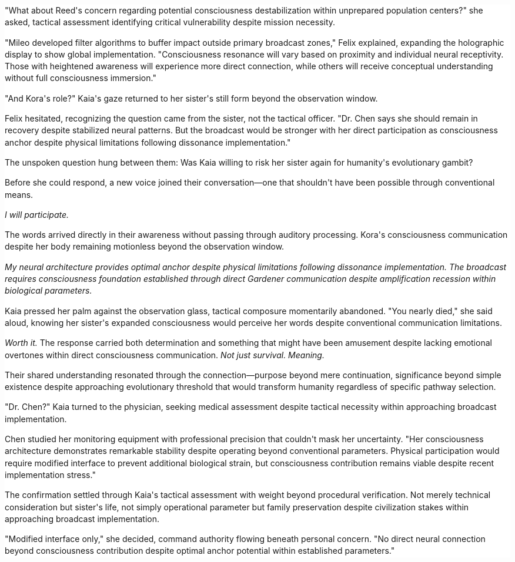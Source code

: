 "What about Reed's concern regarding potential consciousness destabilization within unprepared population centers?" she asked, tactical assessment identifying critical vulnerability despite mission necessity.

"Mileo developed filter algorithms to buffer impact outside primary broadcast zones," Felix explained, expanding the holographic display to show global implementation. "Consciousness resonance will vary based on proximity and individual neural receptivity. Those with heightened awareness will experience more direct connection, while others will receive conceptual understanding without full consciousness immersion."

"And Kora's role?" Kaia's gaze returned to her sister's still form beyond the observation window.

Felix hesitated, recognizing the question came from the sister, not the tactical officer. "Dr. Chen says she should remain in recovery despite stabilized neural patterns. But the broadcast would be stronger with her direct participation as consciousness anchor despite physical limitations following dissonance implementation."

The unspoken question hung between them: Was Kaia willing to risk her sister again for humanity's evolutionary gambit?

Before she could respond, a new voice joined their conversation—one that shouldn't have been possible through conventional means.

*I will participate.*

The words arrived directly in their awareness without passing through auditory processing. Kora's consciousness communication despite her body remaining motionless beyond the observation window.

*My neural architecture provides optimal anchor despite physical limitations following dissonance implementation. The broadcast requires consciousness foundation established through direct Gardener communication despite amplification recession within biological parameters.*

Kaia pressed her palm against the observation glass, tactical composure momentarily abandoned. "You nearly died," she said aloud, knowing her sister's expanded consciousness would perceive her words despite conventional communication limitations.

*Worth it.* The response carried both determination and something that might have been amusement despite lacking emotional overtones within direct consciousness communication. *Not just survival. Meaning.*

Their shared understanding resonated through the connection—purpose beyond mere continuation, significance beyond simple existence despite approaching evolutionary threshold that would transform humanity regardless of specific pathway selection.

"Dr. Chen?" Kaia turned to the physician, seeking medical assessment despite tactical necessity within approaching broadcast implementation.

Chen studied her monitoring equipment with professional precision that couldn't mask her uncertainty. "Her consciousness architecture demonstrates remarkable stability despite operating beyond conventional parameters. Physical participation would require modified interface to prevent additional biological strain, but consciousness contribution remains viable despite recent implementation stress."

The confirmation settled through Kaia's tactical assessment with weight beyond procedural verification. Not merely technical consideration but sister's life, not simply operational parameter but family preservation despite civilization stakes within approaching broadcast implementation.

"Modified interface only," she decided, command authority flowing beneath personal concern. "No direct neural connection beyond consciousness contribution despite optimal anchor potential within established parameters."
